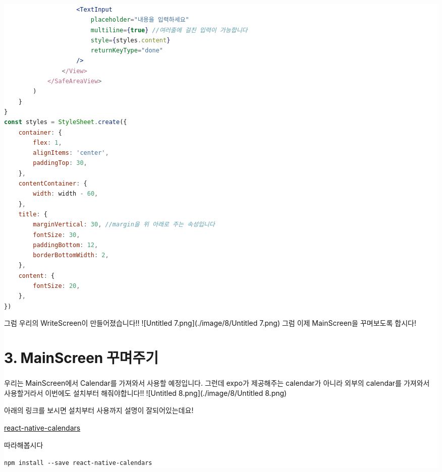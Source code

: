 ```jsx
                    <TextInput
                        placeholder="내용을 입력하세요"
                        multiline={true} //여러줄에 걸친 입력이 가능합니다
                        style={styles.content}
                        returnKeyType="done"
                    />
                </View>
            </SafeAreaView>
        )
    }
}
const styles = StyleSheet.create({
    container: {
        flex: 1,
        alignItems: 'center',
        paddingTop: 30,
    },
    contentContainer: {
        width: width - 60,
    },
    title: {
        marginVertical: 30, //margin을 위 아래로 주는 속성입니다
        fontSize: 30,
        paddingBottom: 12,
        borderBottomWidth: 2,
    },
    content: {
        fontSize: 20,
    },
})
```

그럼 우리의 WriteScreen이 만들어졌습니다!!
![Untitled 7.png](./image/8/Untitled 7.png)
그럼 이제 MainScreen을 꾸며보도록 합시다!

# 3. MainScreen 꾸며주기

우리는 MainScreen에서 Calendar를 가져와서 사용할 예정입니다.
그런데 expo가 제공해주는 calendar가 아니라 외부의 calendar를 가져와서 사용할거라서
이번에도 설치부터 해줘야합니다!!
![Untitled 8.png](./image/8/Untitled 8.png)

아래의 링크를 보시면 설치부터 사용까지 설명이 잘되어있는데요!

[react-native-calendars](https://www.npmjs.com/package/react-native-calendars)

따라해봅시다

```shell
npm install --save react-native-calendars
```
